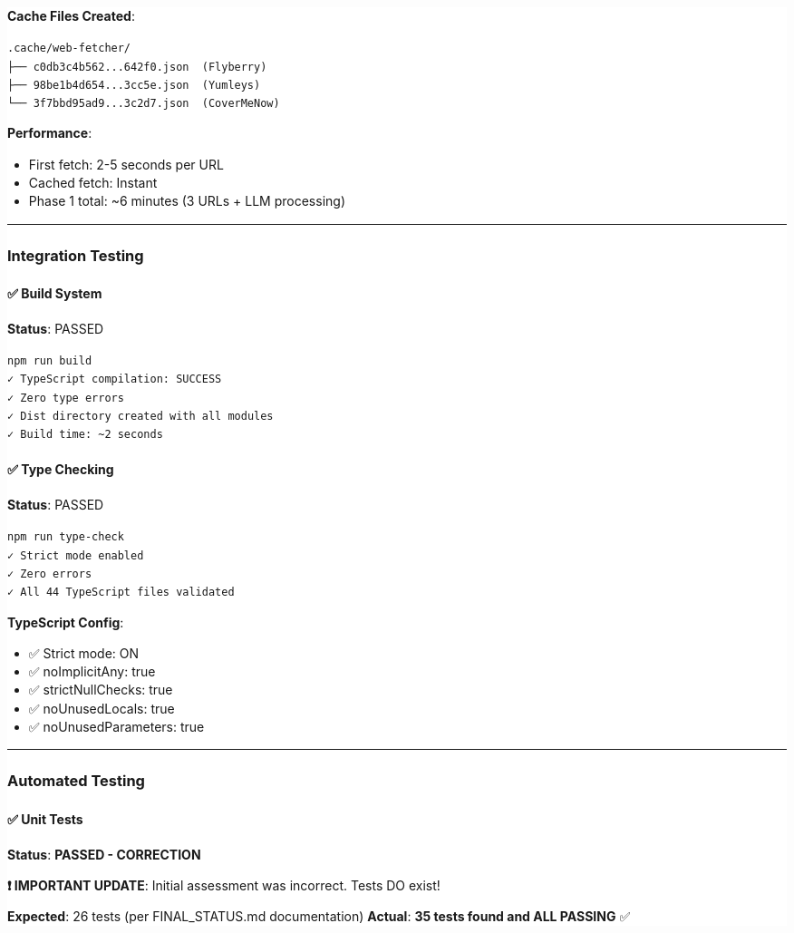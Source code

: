 **Cache Files Created**:
```
.cache/web-fetcher/
├── c0db3c4b562...642f0.json  (Flyberry)
├── 98be1b4d654...3cc5e.json  (Yumleys)
└── 3f7bbd95ad9...3c2d7.json  (CoverMeNow)
```

**Performance**:
- First fetch: 2-5 seconds per URL
- Cached fetch: Instant
- Phase 1 total: ~6 minutes (3 URLs + LLM processing)

---

### Integration Testing

#### ✅ Build System
**Status**: PASSED

```bash
npm run build
✓ TypeScript compilation: SUCCESS
✓ Zero type errors
✓ Dist directory created with all modules
✓ Build time: ~2 seconds
```

#### ✅ Type Checking
**Status**: PASSED

```bash
npm run type-check
✓ Strict mode enabled
✓ Zero errors
✓ All 44 TypeScript files validated
```

**TypeScript Config**:
- ✅ Strict mode: ON
- ✅ noImplicitAny: true
- ✅ strictNullChecks: true
- ✅ noUnusedLocals: true
- ✅ noUnusedParameters: true

---

### Automated Testing

#### ✅ Unit Tests
**Status**: **PASSED - CORRECTION**

**❗ IMPORTANT UPDATE**: Initial assessment was incorrect. Tests DO exist!

**Expected**: 26 tests (per FINAL_STATUS.md documentation)
**Actual**: **35 tests found and ALL PASSING** ✅
